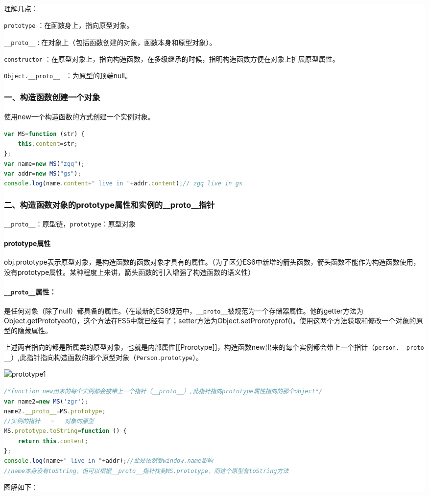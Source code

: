理解几点：

`prototype` ：在函数身上，指向原型对象。

`__proto__` : 在对象上（包括函数创建的对象，函数本身和原型对象）。

`constructor` ：在原型对象上，指向构造函数，在多级继承的时候，指明构造函数方便在对象上扩展原型属性。

`Object.__proto__ ` ：为原型的顶端null。

### 一、构造函数创建一个对象

使用new一个构造函数的方式创建一个实例对象。

```javascript
var MS=function (str) {
    this.content=str;
};
var name=new MS("zgq");
var addr=new MS("gs");
console.log(name.content+" live in "+addr.content);// zgq live in gs
```

### 二、构造函数对象的prototype属性和实例的__proto__指针

`__proto__`：原型链，`prototype`：原型对象

#### prototype属性

obj.prototype表示原型对象，是构造函数的函数对象才具有的属性。（为了区分ES6中新增的箭头函数，箭头函数不能作为构造函数使用，没有prototype属性。某种程度上来讲，箭头函数的引入增强了构造函数的语义性）

#### `__proto__`属性：

是任何对象（除了null）都具备的属性。（在最新的ES6规范中，`__proto__`被规范为一个存储器属性。他的getter方法为Object.getPrototyeof()，这个方法在ES5中就已经有了；setter方法为Object.setProrotyprof()。使用这两个方法获取和修改一个对象的原型的隐藏属性。



上述两者指向的都是所属类的原型对象，也就是内部属性[[Prorotype]]，构造函数new出来的每个实例都会带上一个指针（`person.__proto__`）,此指针指向构造函数的那个原型对象（`Person.prototype`）。

![prototype1](E:\WebStorm_Dir\articles\images\prototype1.png)

```javascript
/*function new出来的每个实例都会被带上一个指针（__proto__）,此指针指向prototype属性指向的那个object*/
var name2=new MS('zgr');
name2.__proto__=MS.prototype;
//实例的指针   =   对象的原型
MS.prototype.toString=function () {
    return this.content;
};
console.log(name+" live in "+addr);//此处依然受window.name影响
//name本身没有toString，但可以根据__proto__指针找到MS.prototype，而这个原型有toString方法
```

图解如下：
